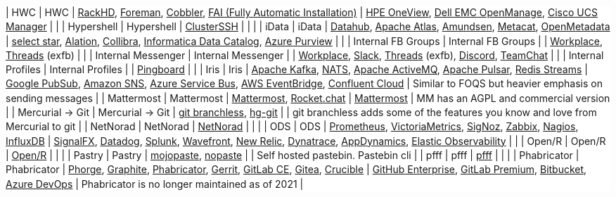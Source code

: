 | HWC                           | HWC                      | [RackHD](https://github.com/RackHD/RackHD), [Foreman](https://theforeman.org/), [Cobbler](https://cobbler.github.io/), [FAI (Fully Automatic Installation)](https://fai-project.org/) | [HPE OneView](https://www.hpe.com/us/en/servers/oneview.html), [Dell EMC OpenManage](https://www.dell.com/support/manuals/en-us/openmanage-server-administrator), [Cisco UCS Manager](https://www.cisco.com/c/en/us/products/servers-unified-computing/ucs-manager/index.html) |       |
| Hypershell                    | Hypershell               | [ClusterSSH](https://github.com/duncs/clusterssh)                                         |                                                                                                    |       |
| iData                         | iData                    | [Datahub](https://github.com/datahub-project/datahub), [Apache Atlas](https://atlas.apache.org/), [Amundsen](https://github.com/amundsen-io/amundsen), [Metacat](https://github.com/Netflix/metacat), [OpenMetadata](https://open-metadata.org/) | [select star](https://www.selectstar.com/), [Alation](https://www.alation.com/), [Collibra](https://www.collibra.com/), [Informatica Data Catalog](https://www.informatica.com/products/data-catalog.html), [Azure Purview](https://azure.microsoft.com/en-us/services/purview/) |       |
| Internal FB Groups            | Internal FB Groups       |                                                                                           | [Workplace](https://www.facebook.com/workplace), [Threads](https://threads.com/) (exfb)            |       |
| Internal Messenger            | Internal Messenger       |                                                                                           | [Workplace](https://www.facebook.com/workplace), [Slack](https://slack.com/), [Threads](https://threads.com/) (exfb), [Discord](https://discord.com/), [TeamChat](https://www.icewarp.com) |       |
| Internal Profiles             | Internal Profiles        |                                                                                           | [Pingboard](https://pingboard.com/)                                                                |       |
| Iris                          | Iris                     | [Apache Kafka](https://kafka.apache.org/), [NATS](https://nats.io/), [Apache ActiveMQ](https://activemq.apache.org/), [Apache Pulsar](https://pulsar.apache.org/), [Redis Streams](https://redis.io/docs/latest/develop/data-types/streams/) | [Google PubSub](https://cloud.google.com/pubsub), [Amazon SNS](https://aws.amazon.com/sns/), [Azure Service Bus](https://azure.microsoft.com/en-us/services/service-bus/), [AWS EventBridge](https://aws.amazon.com/eventbridge/), [Confluent Cloud](https://www.confluent.io/get-started/) | Similar to FOQS but heavier emphasis on sending messages |
| Mattermost                    | Mattermost               | [Mattermost](https://mattermost.com/), [Rocket.chat](https://www.rocket.chat/)            | [Mattermost](https://mattermost.com/)                                                              | MM has an AGPL and commercial version |
| Mercurial -> Git              | Mercurial -> Git         | [git branchless](https://github.com/arxanas/git-branchless), [hg-git](http://hg-git.github.io/) |                                                                                                    | git branchless adds some of the features you know and love from Mercurial to git |
| NetNorad                      | NetNorad                 | [NetNorad](https://github.com/fbsamples/OpenNetNorad)                                     |                                                                                                    |       |
| ODS                           | ODS                      | [Prometheus](https://prometheus.io/), [VictoriaMetrics](https://victoriametrics.com/), [SigNoz](https://signoz.io/), [Zabbix](https://www.zabbix.com/), [Nagios](https://www.nagios.org/), [InfluxDB](https://www.influxdata.com/) | [SignalFX](https://www.signalfx.com/), [Datadog](https://www.datadoghq.com/), [Splunk](https://www.splunk.com/), [Wavefront](https://www.wavefront.com/), [New Relic](https://newrelic.com/), [Dynatrace](https://www.dynatrace.com/), [AppDynamics](https://www.appdynamics.com/), [Elastic Observability](https://www.elastic.co/observability) |       |
| Open/R                        | Open/R                   | [Open/R](https://github.com/facebook/openr)                                               |                                                                                                    |       |
| Pastry                        | Pastry                   | [mojopaste](https://github.com/jhthorsen/app-mojopaste), [nopaste](https://github.com/karenetheridge/App-Nopaste) |                                                                                                    | Self hosted pastebin. Pastebin cli |
| pfff                          | pfff                     | [pfff](https://github.com/returntocorp/pfff)                                              |                                                                                                    |       |
| Phabricator                   | Phabricator              | [Phorge](https://we.phorge.it), [Graphite](https://graphite.dev), [Phabricator](https://phacility.com/phabricator/), [Gerrit](https://www.gerritcodereview.com/), [GitLab CE](https://about.gitlab.com/install/), [Gitea](https://gitea.io/), [Crucible](https://www.atlassian.com/software/crucible) | [GitHub Enterprise](https://github.com/enterprise), [GitLab Premium](https://about.gitlab.com/pricing/), [Bitbucket](https://bitbucket.org/product), [Azure DevOps](https://azure.microsoft.com/en-us/products/devops/) | Phabricator is no longer maintained as of 2021 |